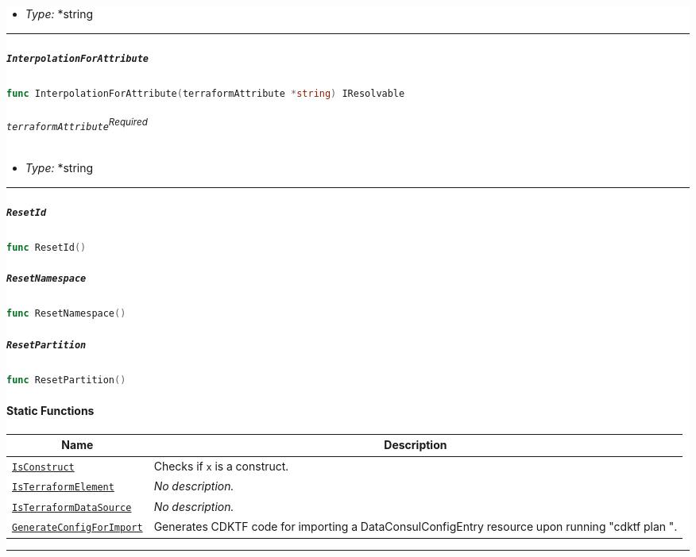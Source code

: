 - *Type:* *string

---

##### `InterpolationForAttribute` <a name="InterpolationForAttribute" id="@cdktf/provider-consul.dataConsulConfigEntry.DataConsulConfigEntry.interpolationForAttribute"></a>

```go
func InterpolationForAttribute(terraformAttribute *string) IResolvable
```

###### `terraformAttribute`<sup>Required</sup> <a name="terraformAttribute" id="@cdktf/provider-consul.dataConsulConfigEntry.DataConsulConfigEntry.interpolationForAttribute.parameter.terraformAttribute"></a>

- *Type:* *string

---

##### `ResetId` <a name="ResetId" id="@cdktf/provider-consul.dataConsulConfigEntry.DataConsulConfigEntry.resetId"></a>

```go
func ResetId()
```

##### `ResetNamespace` <a name="ResetNamespace" id="@cdktf/provider-consul.dataConsulConfigEntry.DataConsulConfigEntry.resetNamespace"></a>

```go
func ResetNamespace()
```

##### `ResetPartition` <a name="ResetPartition" id="@cdktf/provider-consul.dataConsulConfigEntry.DataConsulConfigEntry.resetPartition"></a>

```go
func ResetPartition()
```

#### Static Functions <a name="Static Functions" id="Static Functions"></a>

| **Name** | **Description** |
| --- | --- |
| <code><a href="#@cdktf/provider-consul.dataConsulConfigEntry.DataConsulConfigEntry.isConstruct">IsConstruct</a></code> | Checks if `x` is a construct. |
| <code><a href="#@cdktf/provider-consul.dataConsulConfigEntry.DataConsulConfigEntry.isTerraformElement">IsTerraformElement</a></code> | *No description.* |
| <code><a href="#@cdktf/provider-consul.dataConsulConfigEntry.DataConsulConfigEntry.isTerraformDataSource">IsTerraformDataSource</a></code> | *No description.* |
| <code><a href="#@cdktf/provider-consul.dataConsulConfigEntry.DataConsulConfigEntry.generateConfigForImport">GenerateConfigForImport</a></code> | Generates CDKTF code for importing a DataConsulConfigEntry resource upon running "cdktf plan <stack-name>". |

---